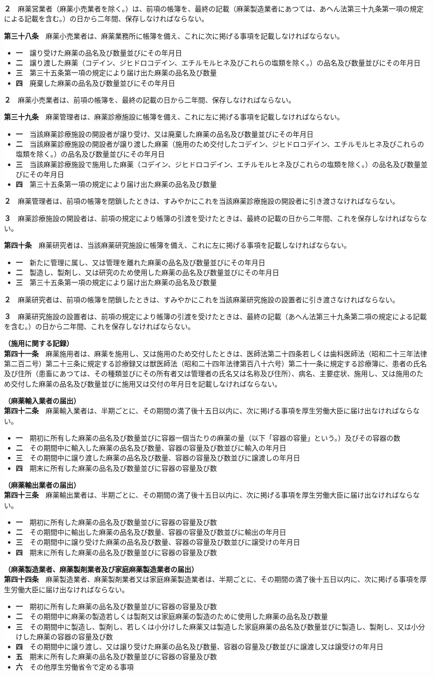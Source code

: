 **２**　麻薬営業者（麻薬小売業者を除く。）は、前項の帳簿を、最終の記載（麻薬製造業者にあつては、あへん法第三十九条第一項の規定による記載を含む。）の日から二年間、保存しなければならない。  
  
**第三十八条**　麻薬小売業者は、麻薬業務所に帳簿を備え、これに次に掲げる事項を記載しなければならない。  
* **一**　譲り受けた麻薬の品名及び数量並びにその年月日  
* **二**　譲り渡した麻薬（コデイン、ジヒドロコデイン、エチルモルヒネ及びこれらの塩類を除く。）の品名及び数量並びにその年月日  
* **三**　第三十五条第一項の規定により届け出た麻薬の品名及び数量  
* **四**　廃棄した麻薬の品名及び数量並びにその年月日  
  
**２**　麻薬小売業者は、前項の帳簿を、最終の記載の日から二年間、保存しなければならない。  
  
**第三十九条**　麻薬管理者は、麻薬診療施設に帳簿を備え、これに左に掲げる事項を記載しなければならない。  
* **一**　当該麻薬診療施設の開設者が譲り受け、又は廃棄した麻薬の品名及び数量並びにその年月日  
* **二**　当該麻薬診療施設の開設者が譲り渡した麻薬（施用のため交付したコデイン、ジヒドロコデイン、エチルモルヒネ及びこれらの塩類を除く。）の品名及び数量並びにその年月日  
* **三**　当該麻薬診療施設で施用した麻薬（コデイン、ジヒドロコデイン、エチルモルヒネ及びこれらの塩類を除く。）の品名及び数量並びにその年月日  
* **四**　第三十五条第一項の規定により届け出た麻薬の品名及び数量  
  
**２**　麻薬管理者は、前項の帳簿を閉鎖したときは、すみやかにこれを当該麻薬診療施設の開設者に引き渡さなければならない。  
  
**３**　麻薬診療施設の開設者は、前項の規定により帳簿の引渡を受けたときは、最終の記載の日から二年間、これを保存しなければならない。  
  
**第四十条**　麻薬研究者は、当該麻薬研究施設に帳簿を備え、これに左に掲げる事項を記載しなければならない。  
* **一**　新たに管理に属し、又は管理を離れた麻薬の品名及び数量並びにその年月日  
* **二**　製造し、製剤し、又は研究のため使用した麻薬の品名及び数量並びにその年月日  
* **三**　第三十五条第一項の規定により届け出た麻薬の品名及び数量  
  
**２**　麻薬研究者は、前項の帳簿を閉鎖したときは、すみやかにこれを当該麻薬研究施設の設置者に引き渡さなければならない。  
  
**３**　麻薬研究施設の設置者は、前項の規定により帳簿の引渡を受けたときは、最終の記載（あへん法第三十九条第二項の規定による記載を含む。）の日から二年間、これを保存しなければならない。  
  
**（施用に関する記録）**  
**第四十一条**　麻薬施用者は、麻薬を施用し、又は施用のため交付したときは、医師法第二十四条若しくは歯科医師法（昭和二十三年法律第二百二号）第二十三条に規定する診療録又は獣医師法（昭和二十四年法律第百八十六号）第二十一条に規定する診療簿に、患者の氏名及び住所（患畜にあつては、その種類並びにその所有者又は管理者の氏名又は名称及び住所）、病名、主要症状、施用し、又は施用のため交付した麻薬の品名及び数量並びに施用又は交付の年月日を記載しなければならない。  
  
**（麻薬輸入業者の届出）**  
**第四十二条**　麻薬輸入業者は、半期ごとに、その期間の満了後十五日以内に、次に掲げる事項を厚生労働大臣に届け出なければならない。  
* **一**　期初に所有した麻薬の品名及び数量並びに容器一個当たりの麻薬の量（以下「容器の容量」という。）及びその容器の数  
* **二**　その期間中に輸入した麻薬の品名及び数量、容器の容量及び数並びに輸入の年月日  
* **三**　その期間中に譲り渡した麻薬の品名及び数量、容器の容量及び数並びに譲渡しの年月日  
* **四**　期末に所有した麻薬の品名及び数量並びに容器の容量及び数  
  
**（麻薬輸出業者の届出）**  
**第四十三条**　麻薬輸出業者は、半期ごとに、その期間の満了後十五日以内に、次に掲げる事項を厚生労働大臣に届け出なければならない。  
* **一**　期初に所有した麻薬の品名及び数量並びに容器の容量及び数  
* **二**　その期間中に輸出した麻薬の品名及び数量、容器の容量及び数並びに輸出の年月日  
* **三**　その期間中に譲り受けた麻薬の品名及び数量、容器の容量及び数並びに譲受けの年月日  
* **四**　期末に所有した麻薬の品名及び数量並びに容器の容量及び数  
  
**（麻薬製造業者、麻薬製剤業者及び家庭麻薬製造業者の届出）**  
**第四十四条**　麻薬製造業者、麻薬製剤業者又は家庭麻薬製造業者は、半期ごとに、その期間の満了後十五日以内に、次に掲げる事項を厚生労働大臣に届け出なければならない。  
* **一**　期初に所有した麻薬の品名及び数量並びに容器の容量及び数  
* **二**　その期間中に麻薬の製造若しくは製剤又は家庭麻薬の製造のために使用した麻薬の品名及び数量  
* **三**　その期間中に製造し、製剤し、若しくは小分けした麻薬又は製造した家庭麻薬の品名及び数量並びに製造し、製剤し、又は小分けした麻薬の容器の容量及び数  
* **四**　その期間中に譲り渡し、又は譲り受けた麻薬の品名及び数量、容器の容量及び数並びに譲渡し又は譲受けの年月日  
* **五**　期末に所有した麻薬の品名及び数量並びに容器の容量及び数  
* **六**　その他厚生労働省令で定める事項  
  